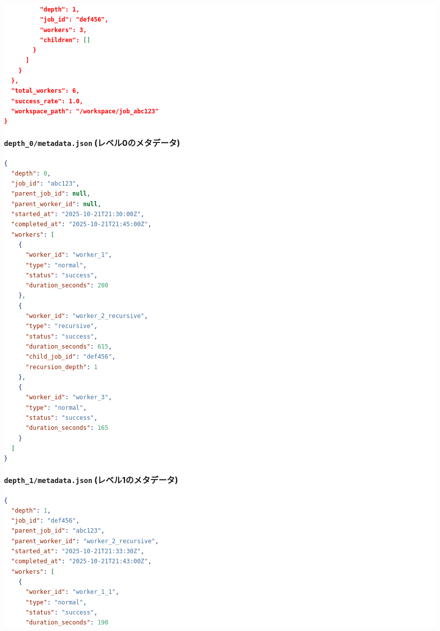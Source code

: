 ```json
          "depth": 1,
          "job_id": "def456",
          "workers": 3,
          "children": []
        }
      ]
    }
  },
  "total_workers": 6,
  "success_rate": 1.0,
  "workspace_path": "/workspace/job_abc123"
}
```

### `depth_0/metadata.json` (レベル0のメタデータ)
```json
{
  "depth": 0,
  "job_id": "abc123",
  "parent_job_id": null,
  "parent_worker_id": null,
  "started_at": "2025-10-21T21:30:00Z",
  "completed_at": "2025-10-21T21:45:00Z",
  "workers": [
    {
      "worker_id": "worker_1",
      "type": "normal",
      "status": "success",
      "duration_seconds": 200
    },
    {
      "worker_id": "worker_2_recursive",
      "type": "recursive",
      "status": "success",
      "duration_seconds": 615,
      "child_job_id": "def456",
      "recursion_depth": 1
    },
    {
      "worker_id": "worker_3",
      "type": "normal",
      "status": "success",
      "duration_seconds": 165
    }
  ]
}
```

### `depth_1/metadata.json` (レベル1のメタデータ)
```json
{
  "depth": 1,
  "job_id": "def456",
  "parent_job_id": "abc123",
  "parent_worker_id": "worker_2_recursive",
  "started_at": "2025-10-21T21:33:30Z",
  "completed_at": "2025-10-21T21:43:00Z",
  "workers": [
    {
      "worker_id": "worker_1_1",
      "type": "normal",
      "status": "success",
      "duration_seconds": 190
```